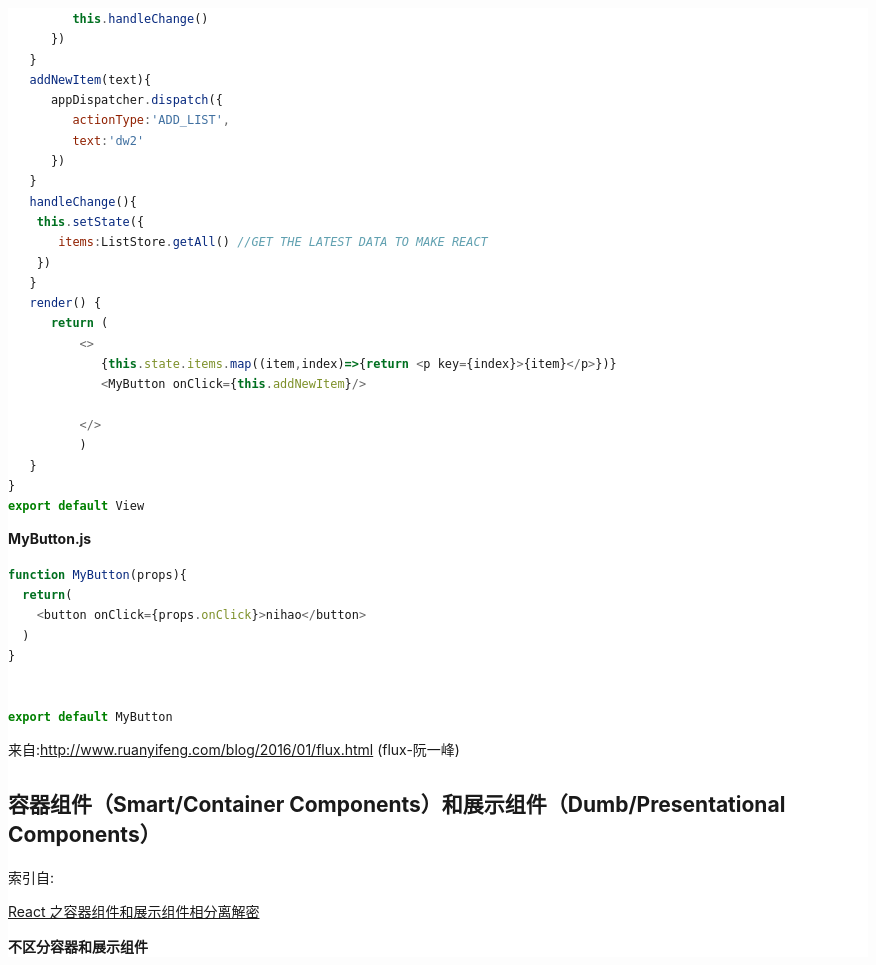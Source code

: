 ```js
         this.handleChange()
      })
   }
   addNewItem(text){
      appDispatcher.dispatch({
         actionType:'ADD_LIST',
         text:'dw2'
      })
   }
   handleChange(){
    this.setState({
       items:ListStore.getAll() //GET THE LATEST DATA TO MAKE REACT
    })
   }
   render() {
      return (
          <>
             {this.state.items.map((item,index)=>{return <p key={index}>{item}</p>})}
             <MyButton onClick={this.addNewItem}/>

          </>
          )
   }
}
export default View
```

**MyButton.js**

```js
function MyButton(props){
  return(
    <button onClick={props.onClick}>nihao</button>
  )
}


export default MyButton

```

来自:http://www.ruanyifeng.com/blog/2016/01/flux.html (flux-阮一峰)



## 容器组件（Smart/Container Components）和展示组件（Dumb/Presentational Components）

索引自:

[React 之容器组件和展示组件相分离解密](https://segmentfault.com/a/1190000006845396)

**不区分容器和展示组件**
